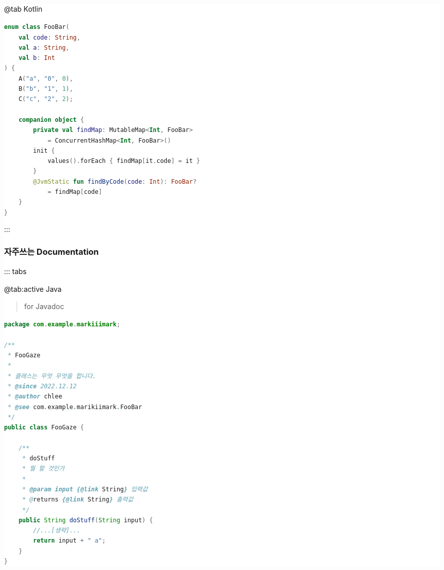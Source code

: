 @tab <VPIcon icon="iconfont icon-kotlin"/>Kotlin

```kotlin
enum class FooBar(
    val code: String,
    val a: String,
    val b: Int
) {
    A("a", "0", 0),
    B("b", "1", 1),
    C("c", "2", 2);

    companion object {
        private val findMap: MutableMap<Int, FooBar> 
            = ConcurrentHashMap<Int, FooBar>()
        init {
            values().forEach { findMap[it.code] = it }
        }
        @JvmStatic fun findByCode(code: Int): FooBar? 
            = findMap[code]
    }
}
```

:::

### 자주쓰는 Documentation

::: tabs

@tab:active <VPIcon icon="fa-brands fa-java"/>Java

> for Javadoc

```java
package com.example.markiiimark;

/**
 * FooGaze
 * 
 * 클래스는 무엇 무엇을 합니다.
 * @since 2022.12.12
 * @author chlee
 * @see com.example.marikiimark.FooBar
 */
public class FooGaze {

    /** 
     * doStuff
     * 뭘 할 것인가
     * 
     * @param input {@link String} 입력값
     * @returns {@link String} 출력값
     */
    public String doStuff(String input) {
        //...[생략]...
        return input + " a";
    }
}
```
